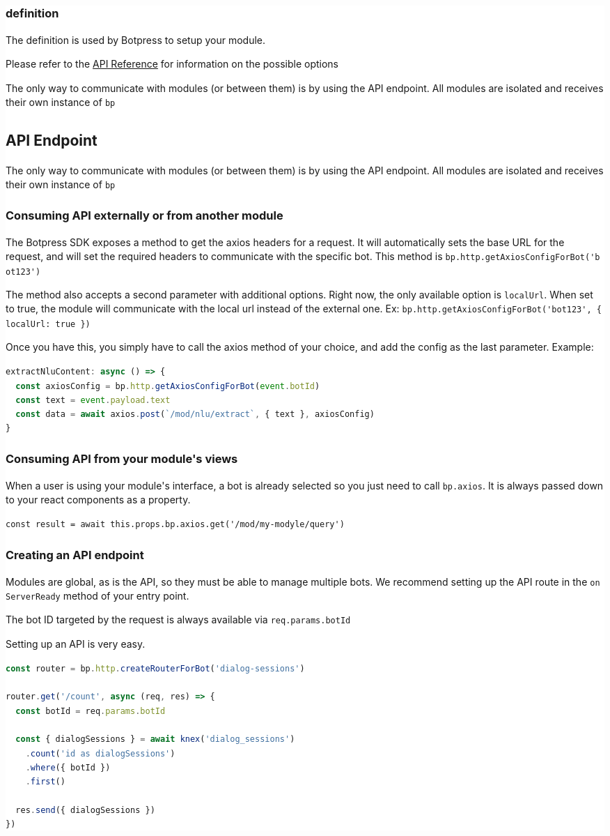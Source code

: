 ### definition

The definition is used by Botpress to setup your module.

Please refer to the [API Reference](https://botpress.com/reference/) for information on the possible options

The only way to communicate with modules (or between them) is by using the API endpoint.
All modules are isolated and receives their own instance of `bp`

## API Endpoint

The only way to communicate with modules (or between them) is by using the API endpoint.
All modules are isolated and receives their own instance of `bp`

### Consuming API externally or from another module

The Botpress SDK exposes a method to get the axios headers for a request. It will automatically sets the base URL for the request, and will set the required headers to communicate with the specific bot. This method is `bp.http.getAxiosConfigForBot('bot123')`

The method also accepts a second parameter with additional options. Right now, the only available option is `localUrl`. When set to true, the module will communicate with the local url instead of the external one. Ex: `bp.http.getAxiosConfigForBot('bot123', { localUrl: true })`

Once you have this, you simply have to call the axios method of your choice, and add the config as the last parameter. Example:

```js
extractNluContent: async () => {
  const axiosConfig = bp.http.getAxiosConfigForBot(event.botId)
  const text = event.payload.text
  const data = await axios.post(`/mod/nlu/extract`, { text }, axiosConfig)
}
```

### Consuming API from your module's views

When a user is using your module's interface, a bot is already selected so you just need to call `bp.axios`. It is always passed down to your react components as a property.

```JS
const result = await this.props.bp.axios.get('/mod/my-modyle/query')
```

### Creating an API endpoint

Modules are global, as is the API, so they must be able to manage multiple bots. We recommend setting up the API route in the `onServerReady` method of your entry point.

The bot ID targeted by the request is always available via `req.params.botId`

Setting up an API is very easy.

```js
const router = bp.http.createRouterForBot('dialog-sessions')

router.get('/count', async (req, res) => {
  const botId = req.params.botId

  const { dialogSessions } = await knex('dialog_sessions')
    .count('id as dialogSessions')
    .where({ botId })
    .first()

  res.send({ dialogSessions })
})
```

